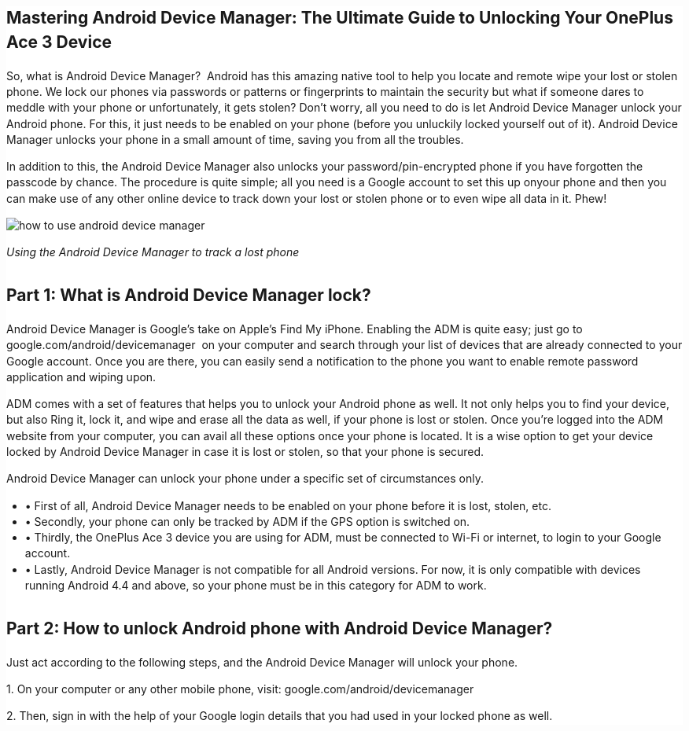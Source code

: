 ## Mastering Android Device Manager: The Ultimate Guide to Unlocking Your OnePlus Ace 3 Device

So, what is Android Device Manager?  Android has this amazing native tool to help you locate and remote wipe your lost or stolen phone. We lock our phones via passwords or patterns or fingerprints to maintain the security but what if someone dares to meddle with your phone or unfortunately, it gets stolen? Don’t worry, all you need to do is let Android Device Manager unlock your Android phone. For this, it just needs to be enabled on your phone (before you unluckily locked yourself out of it). Android Device Manager unlocks your phone in a small amount of time, saving you from all the troubles.

In addition to this, the Android Device Manager also unlocks your password/pin-encrypted phone if you have forgotten the passcode by chance. The procedure is quite simple; all you need is a Google account to set this up onyour phone and then you can make use of any other online device to track down your lost or stolen phone or to even wipe all data in it. Phew!

![how to use android device manager](https://images.wondershare.com/drfone/article/2017/10/15077981108622.jpg)

_Using the Android Device Manager to track a lost phone_


## Part 1: What is Android Device Manager lock?

Android Device Manager is Google’s take on Apple’s Find My iPhone. Enabling the ADM is quite easy; just go to google.com/android/devicemanager  on your computer and search through your list of devices that are already connected to your Google account. Once you are there, you can easily send a notification to the phone you want to enable remote password application and wiping upon.

ADM comes with a set of features that helps you to unlock your Android phone as well. It not only helps you to find your device, but also Ring it, lock it, and wipe and erase all the data as well, if your phone is lost or stolen. Once you’re logged into the ADM website from your computer, you can avail all these options once your phone is located. It is a wise option to get your device locked by Android Device Manager in case it is lost or stolen, so that your phone is secured.

Android Device Manager can unlock your phone under a specific set of circumstances only.

- • First of all, Android Device Manager needs to be enabled on your phone before it is lost, stolen, etc.
- • Secondly, your phone can only be tracked by ADM if the GPS option is switched on.
- • Thirdly, the OnePlus Ace 3 device you are using for ADM, must be connected to Wi-Fi or internet, to login to your Google account.
- • Lastly, Android Device Manager is not compatible for all Android versions. For now, it is only compatible with devices running Android 4.4 and above, so your phone must be in this category for ADM to work.

## Part 2: How to unlock Android phone with Android Device Manager?

Just act according to the following steps, and the Android Device Manager will unlock your phone.

1\. On your computer or any other mobile phone, visit: google.com/android/devicemanager

2\. Then, sign in with the help of your Google login details that you had used in your locked phone as well.
